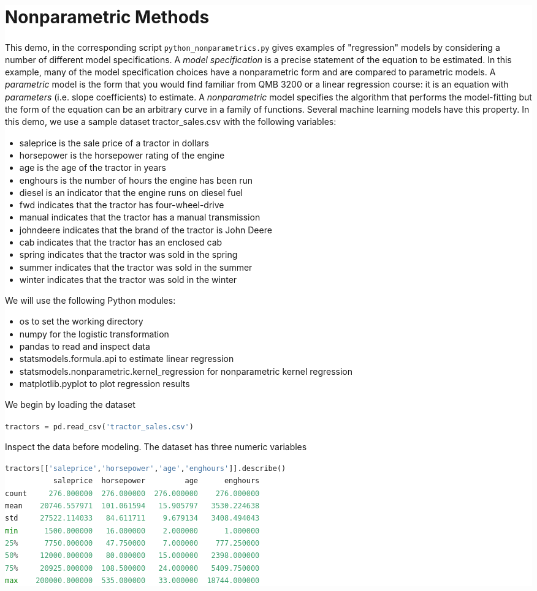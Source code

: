 # Nonparametric Methods

This demo, in the corresponding script ```python_nonparametrics.py``` 
gives examples of "regression" models
by considering a number of different model specifications. 
A *model specification* is a precise statement of the equation to be estimated. In this example, many of the model specification choices
  have a nonparametric form and are compared to parametric models.
A *parametric* model is the form that you would find familiar from
  QMB 3200 or a linear regression course: 
  it is an equation with *parameters* (i.e. slope coefficients) to estimate.
A *nonparametric* model specifies the algorithm that performs the model-fitting
  but the form of the equation can be an arbitrary curve in a family of
  functions. 
  Several machine learning models have this property. 
In this demo, we use a sample dataset tractor_sales.csv 
with the following variables:
-  saleprice is the sale price of a tractor in dollars
-  horsepower is the horsepower rating of the engine
-  age is the age of the tractor in years
-  enghours is the number of hours the engine has been run
-  diesel is an indicator that the engine runs on diesel fuel
-  fwd indicates that the tractor has four-wheel-drive
-  manual indicates that the tractor has a manual transmission
-  johndeere indicates that the brand of the tractor is John Deere
-  cab indicates that the tractor has an enclosed cab
-  spring indicates that the tractor was sold in the spring
-  summer indicates that the tractor was sold in the summer
-  winter indicates that the tractor was sold in the winter

We will use the following Python modules:

- os to set the working directory
- numpy for the logistic transformation
- pandas to read and inspect data
- statsmodels.formula.api to estimate linear regression
- statsmodels.nonparametric.kernel_regression for nonparametric kernel regression
- matplotlib.pyplot to plot regression results


We begin by loading the dataset

```python
tractors = pd.read_csv('tractor_sales.csv')
```

Inspect the data before modeling. 
The dataset has three numeric variables
```python
tractors[['saleprice','horsepower','age','enghours']].describe()
           saleprice  horsepower         age      enghours
count     276.000000  276.000000  276.000000    276.000000
mean    20746.557971  101.061594   15.905797   3530.224638
std     27522.114033   84.611711    9.679134   3408.494043
min      1500.000000   16.000000    2.000000      1.000000
25%      7750.000000   47.750000    7.000000    777.250000
50%     12000.000000   80.000000   15.000000   2398.000000
75%     20925.000000  108.500000   24.000000   5409.750000
max    200000.000000  535.000000   33.000000  18744.000000
```
